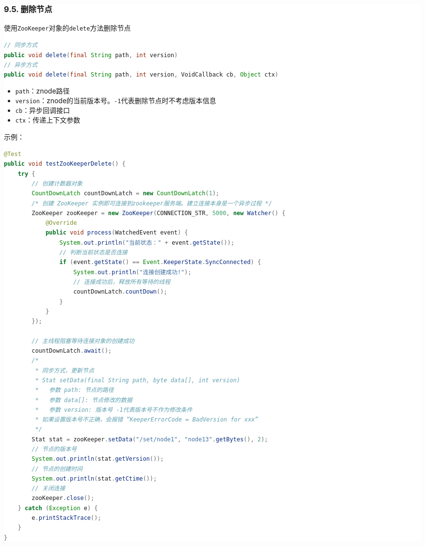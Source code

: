 ### 9.5. 删除节点

使用`ZooKeeper`对象的`delete`方法删除节点

```java
// 同步方式
public void delete(final String path, int version)
// 异步方式
public void delete(final String path, int version, VoidCallback cb, Object ctx)
```

- `path`：znode路径
- `version`：znode的当前版本号。`-1`代表删除节点时不考虑版本信息
- `cb`：异步回调接口
- `ctx`：传递上下文参数

示例：

```java
@Test
public void testZooKeeperDelete() {
    try {
        // 创建计数器对象
        CountDownLatch countDownLatch = new CountDownLatch(1);
        /* 创建 ZooKeeper 实例即可连接到zookeeper服务端。建立连接本身是一个异步过程 */
        ZooKeeper zooKeeper = new ZooKeeper(CONNECTION_STR, 5000, new Watcher() {
            @Override
            public void process(WatchedEvent event) {
                System.out.println("当前状态：" + event.getState());
                // 判断当前状态是否连接
                if (event.getState() == Event.KeeperState.SyncConnected) {
                    System.out.println("连接创建成功!");
                    // 连接成功后，释放所有等待的线程
                    countDownLatch.countDown();
                }
            }
        });

        // 主线程阻塞等待连接对象的创建成功
        countDownLatch.await();
        /*
         * 同步方式，更新节点
         * Stat setData(final String path, byte data[], int version)
         *   参数 path: 节点的路径
         *   参数 data[]: 节点修改的数据
         *   参数 version: 版本号 -1代表版本号不作为修改条件
         * 如果设置版本号不正确，会报错 “KeeperErrorCode = BadVersion for xxx”
         */
        Stat stat = zooKeeper.setData("/set/node1", "node13".getBytes(), 2);
        // 节点的版本号
        System.out.println(stat.getVersion());
        // 节点的创建时间
        System.out.println(stat.getCtime());
        // 关闭连接
        zooKeeper.close();
    } catch (Exception e) {
        e.printStackTrace();
    }
}
```
